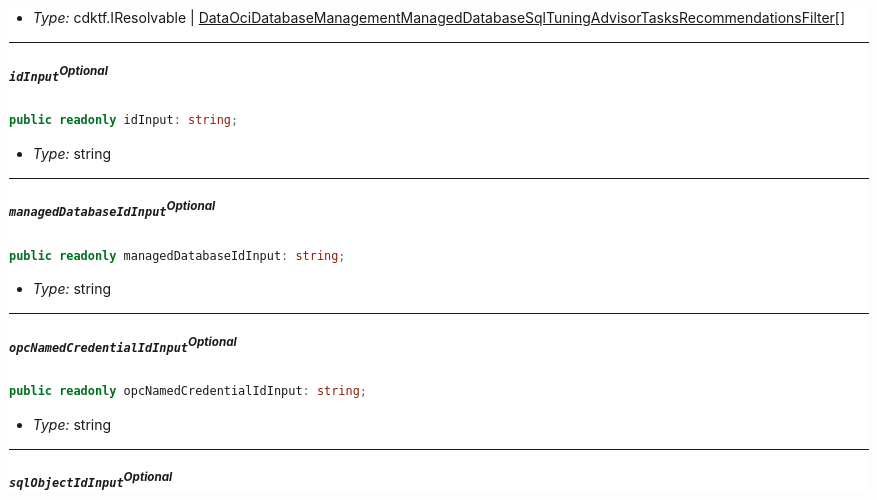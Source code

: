 - *Type:* cdktf.IResolvable | <a href="#rhizo-co-terraform-provider-oci.dataOciDatabaseManagementManagedDatabaseSqlTuningAdvisorTasksRecommendations.DataOciDatabaseManagementManagedDatabaseSqlTuningAdvisorTasksRecommendationsFilter">DataOciDatabaseManagementManagedDatabaseSqlTuningAdvisorTasksRecommendationsFilter</a>[]

---

##### `idInput`<sup>Optional</sup> <a name="idInput" id="rhizo-co-terraform-provider-oci.dataOciDatabaseManagementManagedDatabaseSqlTuningAdvisorTasksRecommendations.DataOciDatabaseManagementManagedDatabaseSqlTuningAdvisorTasksRecommendations.property.idInput"></a>

```typescript
public readonly idInput: string;
```

- *Type:* string

---

##### `managedDatabaseIdInput`<sup>Optional</sup> <a name="managedDatabaseIdInput" id="rhizo-co-terraform-provider-oci.dataOciDatabaseManagementManagedDatabaseSqlTuningAdvisorTasksRecommendations.DataOciDatabaseManagementManagedDatabaseSqlTuningAdvisorTasksRecommendations.property.managedDatabaseIdInput"></a>

```typescript
public readonly managedDatabaseIdInput: string;
```

- *Type:* string

---

##### `opcNamedCredentialIdInput`<sup>Optional</sup> <a name="opcNamedCredentialIdInput" id="rhizo-co-terraform-provider-oci.dataOciDatabaseManagementManagedDatabaseSqlTuningAdvisorTasksRecommendations.DataOciDatabaseManagementManagedDatabaseSqlTuningAdvisorTasksRecommendations.property.opcNamedCredentialIdInput"></a>

```typescript
public readonly opcNamedCredentialIdInput: string;
```

- *Type:* string

---

##### `sqlObjectIdInput`<sup>Optional</sup> <a name="sqlObjectIdInput" id="rhizo-co-terraform-provider-oci.dataOciDatabaseManagementManagedDatabaseSqlTuningAdvisorTasksRecommendations.DataOciDatabaseManagementManagedDatabaseSqlTuningAdvisorTasksRecommendations.property.sqlObjectIdInput"></a>
